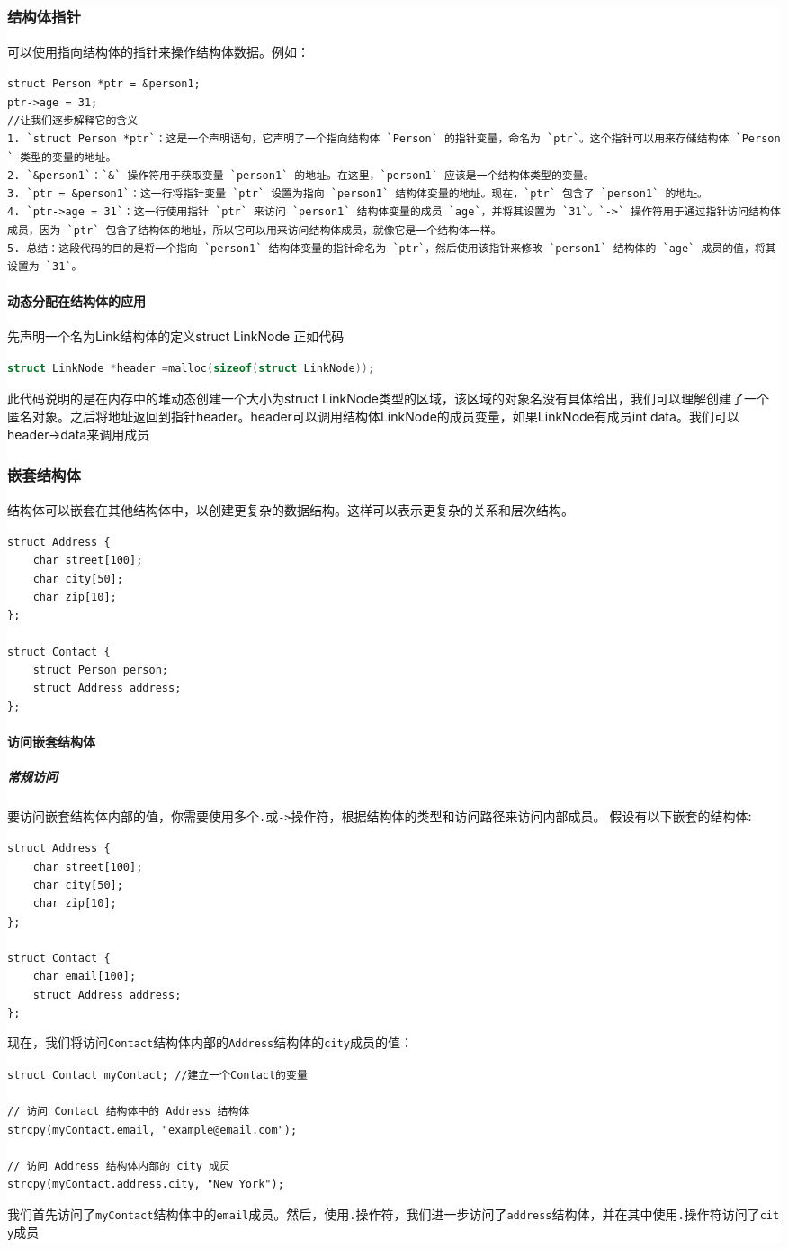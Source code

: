 ### 结构体指针
可以使用指向结构体的指针来操作结构体数据。例如：
```
struct Person *ptr = &person1;
ptr->age = 31;
//让我们逐步解释它的含义
1. `struct Person *ptr`：这是一个声明语句，它声明了一个指向结构体 `Person` 的指针变量，命名为 `ptr`。这个指针可以用来存储结构体 `Person` 类型的变量的地址。
2. `&person1`：`&` 操作符用于获取变量 `person1` 的地址。在这里，`person1` 应该是一个结构体类型的变量。
3. `ptr = &person1`：这一行将指针变量 `ptr` 设置为指向 `person1` 结构体变量的地址。现在，`ptr` 包含了 `person1` 的地址。
4. `ptr->age = 31`：这一行使用指针 `ptr` 来访问 `person1` 结构体变量的成员 `age`，并将其设置为 `31`。`->` 操作符用于通过指针访问结构体成员，因为 `ptr` 包含了结构体的地址，所以它可以用来访问结构体成员，就像它是一个结构体一样。
5. 总结：这段代码的目的是将一个指向 `person1` 结构体变量的指针命名为 `ptr`，然后使用该指针来修改 `person1` 结构体的 `age` 成员的值，将其设置为 `31`。
```
#### 动态分配在结构体的应用
先声明一个名为Link结构体的定义struct LinkNode
正如代码
```c
struct LinkNode *header =malloc(sizeof(struct LinkNode));
```
此代码说明的是在内存中的堆动态创建一个大小为struct LinkNode类型的区域，该区域的对象名没有具体给出，我们可以理解创建了一个匿名对象。之后将地址返回到指针header。header可以调用结构体LinkNode的成员变量，如果LinkNode有成员int data。我们可以header→data来调用成员
### 嵌套结构体
结构体可以嵌套在其他结构体中，以创建更复杂的数据结构。这样可以表示更复杂的关系和层次结构。
```
struct Address {
    char street[100];
    char city[50];
    char zip[10];
};

struct Contact {
    struct Person person;
    struct Address address;
};
```
#### 访问嵌套结构体
##### 常规访问
要访问嵌套结构体内部的值，你需要使用多个`.`或`->`操作符，根据结构体的类型和访问路径来访问内部成员。
假设有以下嵌套的结构体:
```
struct Address {
    char street[100];
    char city[50];
    char zip[10];
};

struct Contact {
    char email[100];
    struct Address address;
};
```
现在，我们将访问`Contact`结构体内部的`Address`结构体的`city`成员的值：
```
struct Contact myContact; //建立一个Contact的变量

// 访问 Contact 结构体中的 Address 结构体
strcpy(myContact.email, "example@email.com");

// 访问 Address 结构体内部的 city 成员
strcpy(myContact.address.city, "New York");
```
我们首先访问了`myContact`结构体中的`email`成员。然后，使用`.`操作符，我们进一步访问了`address`结构体，并在其中使用`.`操作符访问了`city`成员